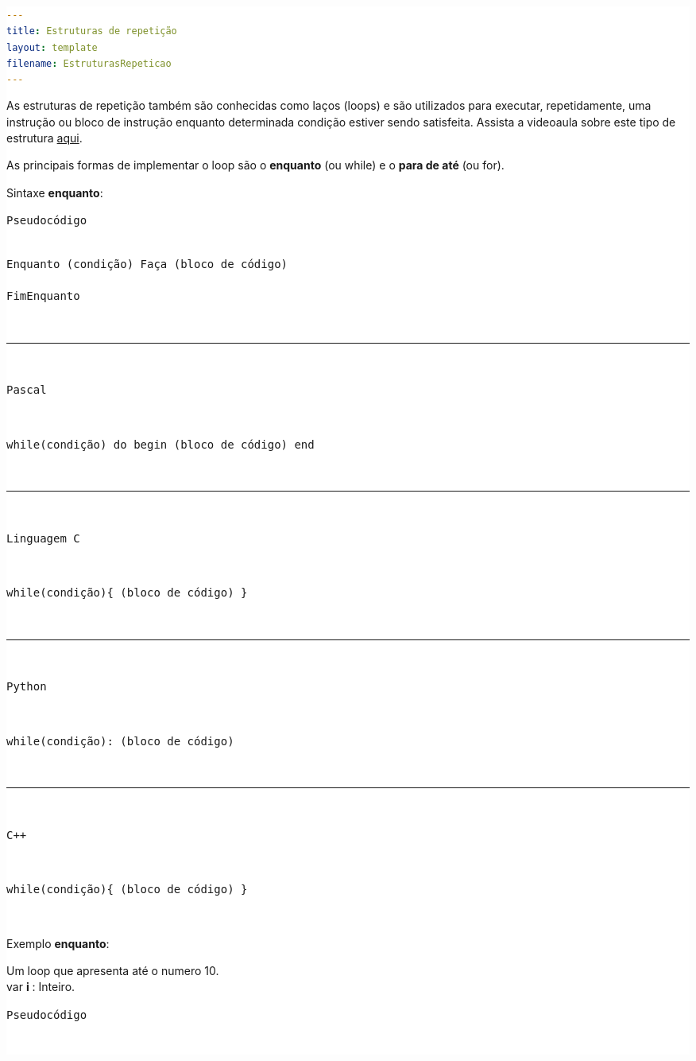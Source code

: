 ```yaml
---
title: Estruturas de repetição
layout: template
filename: EstruturasRepeticao
---
```

<p>As estruturas de repetição também são conhecidas como laços (loops) e são utilizados para executar, repetidamente, uma instrução ou bloco de instrução enquanto determinada condição estiver sendo satisfeita. Assista a videoaula sobre este tipo de estrutura <a rel="nofollow" class="external text" href="https://www.youtube.com/watch?v=iGCccMqmJZ0&amp;feature=youtu.be">aqui</a>.
</p><p>As principais formas de implementar o loop são o <b>enquanto</b> (ou while) e o <b>para de até</b> (ou for).
</p><p>Sintaxe <b>enquanto</b>:
</p>
<pre>Pseudocódigo             
                         
Enquanto (condição) Faça 
   (bloco de código)     
FimEnquanto             
________________________

Pascal

while(condição) do
   begin
      (bloco de código)
   end
________________________

Linguagem C

while(condição){
   (bloco de código)
}
________________________

Python

while(condição):
   (bloco de código)
________________________

C++

while(condição){
   (bloco de código)
}

</pre>
<p>Exemplo <b>enquanto</b>:
</p><p>Um loop que apresenta até o numero 10.
<br />
var <b>i</b>&#160;: Inteiro.
</p>
<pre>Pseudocódigo             
                         
